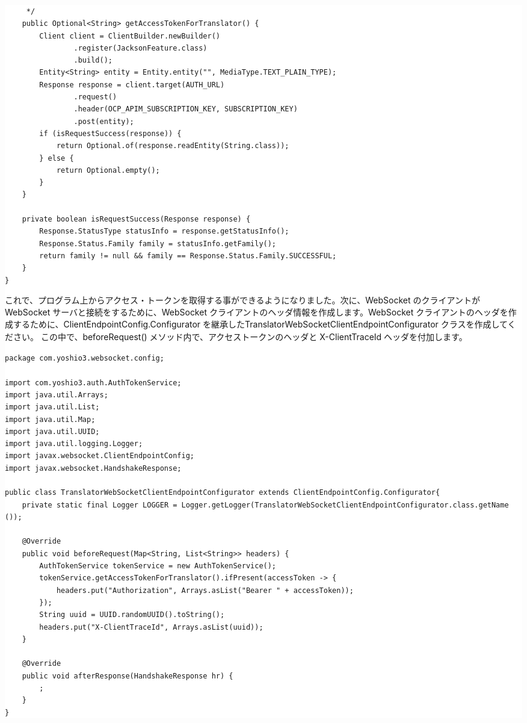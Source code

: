 ```
     */
    public Optional<String> getAccessTokenForTranslator() {
        Client client = ClientBuilder.newBuilder()
                .register(JacksonFeature.class)
                .build();
        Entity<String> entity = Entity.entity("", MediaType.TEXT_PLAIN_TYPE);
        Response response = client.target(AUTH_URL)
                .request()
                .header(OCP_APIM_SUBSCRIPTION_KEY, SUBSCRIPTION_KEY)
                .post(entity);
        if (isRequestSuccess(response)) {
            return Optional.of(response.readEntity(String.class));
        } else {
            return Optional.empty();
        }
    }

    private boolean isRequestSuccess(Response response) {
        Response.StatusType statusInfo = response.getStatusInfo();
        Response.Status.Family family = statusInfo.getFamily();
        return family != null && family == Response.Status.Family.SUCCESSFUL;
    }
}
```

これで、プログラム上からアクセス・トークンを取得する事ができるようになりました。次に、WebSocket のクライアントが WebSocket サーバと接続をするために、WebSocket クライアントのヘッダ情報を作成します。WebSocket クライアントのヘッダを作成するために、ClientEndpointConfig.Configurator を継承したTranslatorWebSocketClientEndpointConfigurator クラスを作成してください。
この中で、beforeRequest() メソッド内で、アクセストークンのヘッダと X-ClientTraceId ヘッダを付加します。

```
package com.yoshio3.websocket.config;

import com.yoshio3.auth.AuthTokenService;
import java.util.Arrays;
import java.util.List;
import java.util.Map;
import java.util.UUID;
import java.util.logging.Logger;
import javax.websocket.ClientEndpointConfig;
import javax.websocket.HandshakeResponse;

public class TranslatorWebSocketClientEndpointConfigurator extends ClientEndpointConfig.Configurator{
    private static final Logger LOGGER = Logger.getLogger(TranslatorWebSocketClientEndpointConfigurator.class.getName());

    @Override
    public void beforeRequest(Map<String, List<String>> headers) {
        AuthTokenService tokenService = new AuthTokenService();
        tokenService.getAccessTokenForTranslator().ifPresent(accessToken -> {
            headers.put("Authorization", Arrays.asList("Bearer " + accessToken));
        });
        String uuid = UUID.randomUUID().toString();
        headers.put("X-ClientTraceId", Arrays.asList(uuid));
    }

    @Override
    public void afterResponse(HandshakeResponse hr) {
        ;
    }    
}
```
